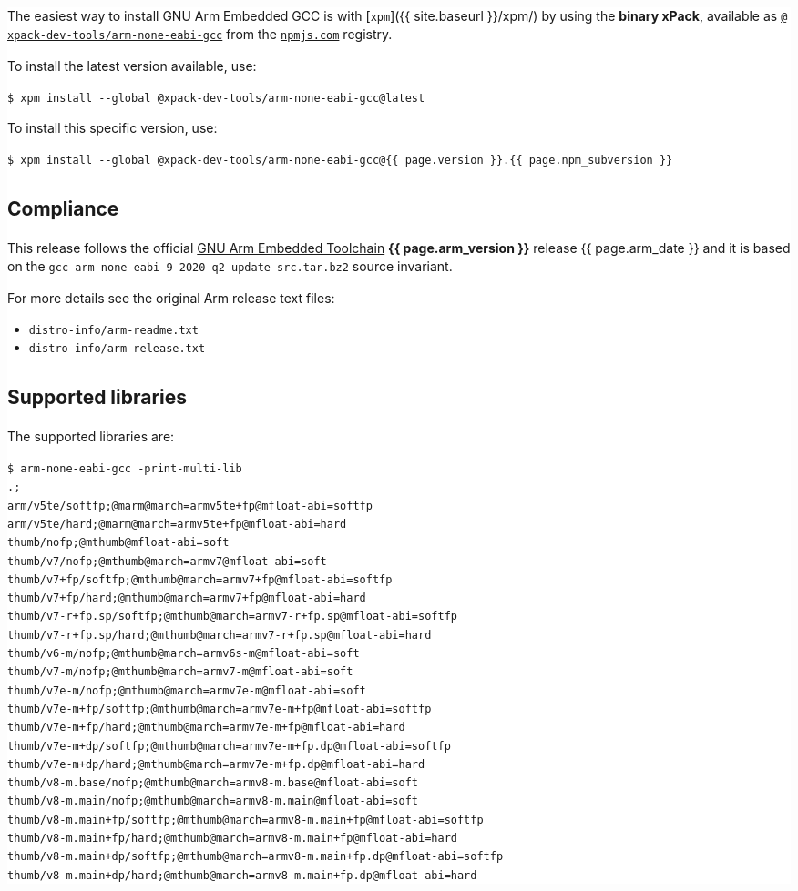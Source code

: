 The easiest way to install GNU Arm Embedded GCC is with
[`xpm`]({{ site.baseurl }}/xpm/)
by using the **binary xPack**, available as
[`@xpack-dev-tools/arm-none-eabi-gcc`](https://www.npmjs.com/package/@xpack-dev-tools/arm-none-eabi-gcc)
from the [`npmjs.com`](https://www.npmjs.com) registry.

To install the latest version available, use:

```console
$ xpm install --global @xpack-dev-tools/arm-none-eabi-gcc@latest
```

To install this specific version, use:

```console
$ xpm install --global @xpack-dev-tools/arm-none-eabi-gcc@{{ page.version }}.{{ page.npm_subversion }}
```

## Compliance

This release follows the official
[GNU Arm Embedded Toolchain](https://developer.arm.com/open-source/gnu-toolchain/gnu-rm)
**{{ page.arm_version }}** release {{ page.arm_date }} and it is based on the
`gcc-arm-none-eabi-9-2020-q2-update-src.tar.bz2` source invariant.

For more details see the original Arm release text files:

- `distro-info/arm-readme.txt`
- `distro-info/arm-release.txt`

## Supported libraries

The supported libraries are:

```console
$ arm-none-eabi-gcc -print-multi-lib
.;
arm/v5te/softfp;@marm@march=armv5te+fp@mfloat-abi=softfp
arm/v5te/hard;@marm@march=armv5te+fp@mfloat-abi=hard
thumb/nofp;@mthumb@mfloat-abi=soft
thumb/v7/nofp;@mthumb@march=armv7@mfloat-abi=soft
thumb/v7+fp/softfp;@mthumb@march=armv7+fp@mfloat-abi=softfp
thumb/v7+fp/hard;@mthumb@march=armv7+fp@mfloat-abi=hard
thumb/v7-r+fp.sp/softfp;@mthumb@march=armv7-r+fp.sp@mfloat-abi=softfp
thumb/v7-r+fp.sp/hard;@mthumb@march=armv7-r+fp.sp@mfloat-abi=hard
thumb/v6-m/nofp;@mthumb@march=armv6s-m@mfloat-abi=soft
thumb/v7-m/nofp;@mthumb@march=armv7-m@mfloat-abi=soft
thumb/v7e-m/nofp;@mthumb@march=armv7e-m@mfloat-abi=soft
thumb/v7e-m+fp/softfp;@mthumb@march=armv7e-m+fp@mfloat-abi=softfp
thumb/v7e-m+fp/hard;@mthumb@march=armv7e-m+fp@mfloat-abi=hard
thumb/v7e-m+dp/softfp;@mthumb@march=armv7e-m+fp.dp@mfloat-abi=softfp
thumb/v7e-m+dp/hard;@mthumb@march=armv7e-m+fp.dp@mfloat-abi=hard
thumb/v8-m.base/nofp;@mthumb@march=armv8-m.base@mfloat-abi=soft
thumb/v8-m.main/nofp;@mthumb@march=armv8-m.main@mfloat-abi=soft
thumb/v8-m.main+fp/softfp;@mthumb@march=armv8-m.main+fp@mfloat-abi=softfp
thumb/v8-m.main+fp/hard;@mthumb@march=armv8-m.main+fp@mfloat-abi=hard
thumb/v8-m.main+dp/softfp;@mthumb@march=armv8-m.main+fp.dp@mfloat-abi=softfp
thumb/v8-m.main+dp/hard;@mthumb@march=armv8-m.main+fp.dp@mfloat-abi=hard
```
